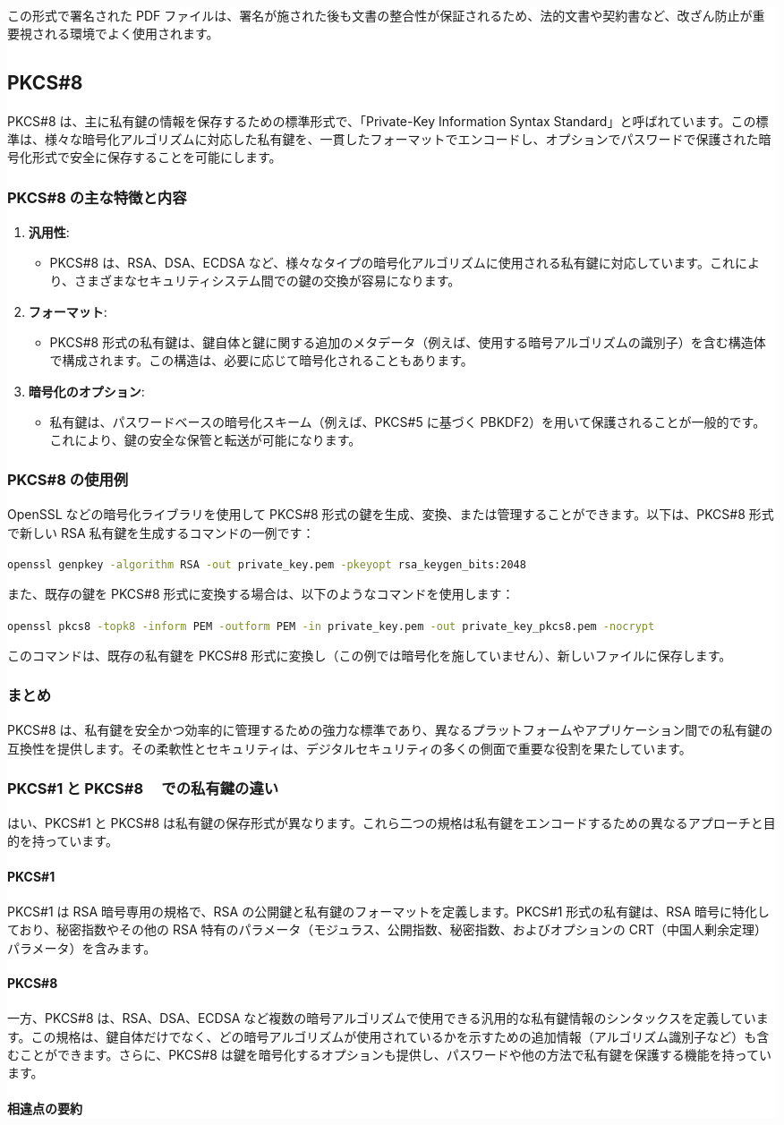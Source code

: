 この形式で署名された PDF ファイルは、署名が施された後も文書の整合性が保証されるため、法的文書や契約書など、改ざん防止が重要視される環境でよく使用されます。

## PKCS#8

PKCS#8 は、主に私有鍵の情報を保存するための標準形式で、「Private-Key Information Syntax Standard」と呼ばれています。この標準は、様々な暗号化アルゴリズムに対応した私有鍵を、一貫したフォーマットでエンコードし、オプションでパスワードで保護された暗号化形式で安全に保存することを可能にします。

### PKCS#8 の主な特徴と内容

1. **汎用性**:

   - PKCS#8 は、RSA、DSA、ECDSA など、様々なタイプの暗号化アルゴリズムに使用される私有鍵に対応しています。これにより、さまざまなセキュリティシステム間での鍵の交換が容易になります。

2. **フォーマット**:

   - PKCS#8 形式の私有鍵は、鍵自体と鍵に関する追加のメタデータ（例えば、使用する暗号アルゴリズムの識別子）を含む構造体で構成されます。この構造は、必要に応じて暗号化されることもあります。

3. **暗号化のオプション**:
   - 私有鍵は、パスワードベースの暗号化スキーム（例えば、PKCS#5 に基づく PBKDF2）を用いて保護されることが一般的です。これにより、鍵の安全な保管と転送が可能になります。

### PKCS#8 の使用例

OpenSSL などの暗号化ライブラリを使用して PKCS#8 形式の鍵を生成、変換、または管理することができます。以下は、PKCS#8 形式で新しい RSA 私有鍵を生成するコマンドの一例です：

```bash
openssl genpkey -algorithm RSA -out private_key.pem -pkeyopt rsa_keygen_bits:2048
```

また、既存の鍵を PKCS#8 形式に変換する場合は、以下のようなコマンドを使用します：

```bash
openssl pkcs8 -topk8 -inform PEM -outform PEM -in private_key.pem -out private_key_pkcs8.pem -nocrypt
```

このコマンドは、既存の私有鍵を PKCS#8 形式に変換し（この例では暗号化を施していません）、新しいファイルに保存します。

### まとめ

PKCS#8 は、私有鍵を安全かつ効率的に管理するための強力な標準であり、異なるプラットフォームやアプリケーション間での私有鍵の互換性を提供します。その柔軟性とセキュリティは、デジタルセキュリティの多くの側面で重要な役割を果たしています。

### PKCS#1 と PKCS#8 　での私有鍵の違い

はい、PKCS#1 と PKCS#8 は私有鍵の保存形式が異なります。これら二つの規格は私有鍵をエンコードするための異なるアプローチと目的を持っています。

#### PKCS#1

PKCS#1 は RSA 暗号専用の規格で、RSA の公開鍵と私有鍵のフォーマットを定義します。PKCS#1 形式の私有鍵は、RSA 暗号に特化しており、秘密指数やその他の RSA 特有のパラメータ（モジュラス、公開指数、秘密指数、およびオプションの CRT（中国人剰余定理）パラメータ）を含みます。

#### PKCS#8

一方、PKCS#8 は、RSA、DSA、ECDSA など複数の暗号アルゴリズムで使用できる汎用的な私有鍵情報のシンタックスを定義しています。この規格は、鍵自体だけでなく、どの暗号アルゴリズムが使用されているかを示すための追加情報（アルゴリズム識別子など）も含むことができます。さらに、PKCS#8 は鍵を暗号化するオプションも提供し、パスワードや他の方法で私有鍵を保護する機能を持っています。

#### 相違点の要約
